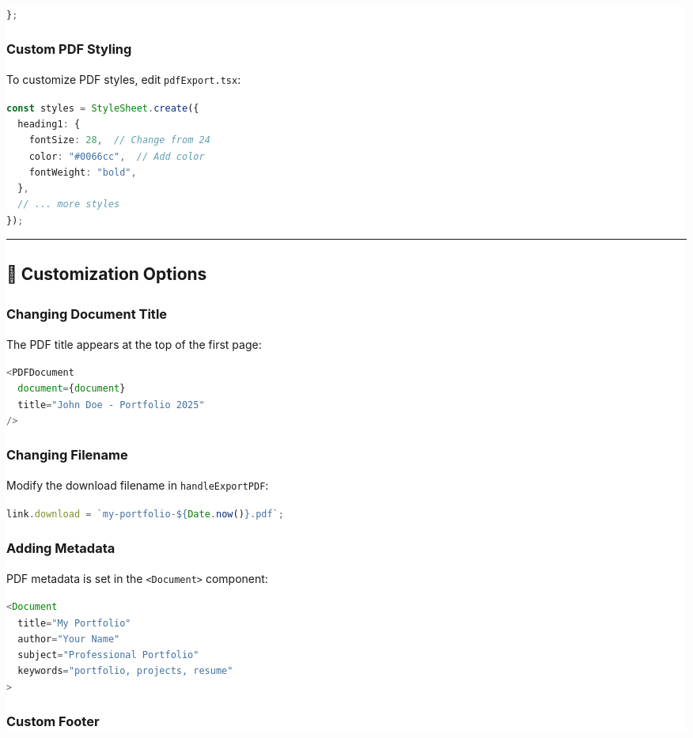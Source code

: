 ```typescript
};
```

### Custom PDF Styling

To customize PDF styles, edit `pdfExport.tsx`:

```typescript
const styles = StyleSheet.create({
  heading1: {
    fontSize: 28,  // Change from 24
    color: "#0066cc",  // Add color
    fontWeight: "bold",
  },
  // ... more styles
});
```

---

## 🎨 Customization Options

### Changing Document Title

The PDF title appears at the top of the first page:

```typescript
<PDFDocument 
  document={document} 
  title="John Doe - Portfolio 2025" 
/>
```

### Changing Filename

Modify the download filename in `handleExportPDF`:

```typescript
link.download = `my-portfolio-${Date.now()}.pdf`;
```

### Adding Metadata

PDF metadata is set in the `<Document>` component:

```typescript
<Document
  title="My Portfolio"
  author="Your Name"
  subject="Professional Portfolio"
  keywords="portfolio, projects, resume"
>
```

### Custom Footer
